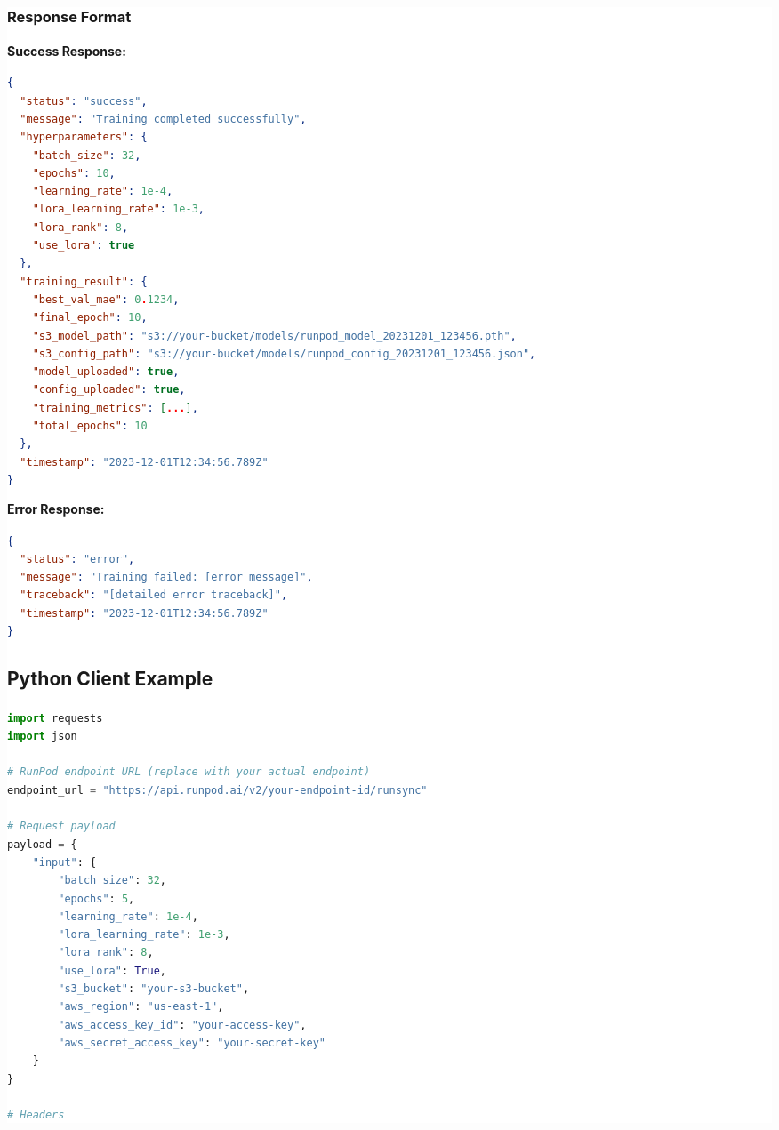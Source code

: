 ### Response Format

**Success Response:**
```json
{
  "status": "success",
  "message": "Training completed successfully",
  "hyperparameters": {
    "batch_size": 32,
    "epochs": 10,
    "learning_rate": 1e-4,
    "lora_learning_rate": 1e-3,
    "lora_rank": 8,
    "use_lora": true
  },
  "training_result": {
    "best_val_mae": 0.1234,
    "final_epoch": 10,
    "s3_model_path": "s3://your-bucket/models/runpod_model_20231201_123456.pth",
    "s3_config_path": "s3://your-bucket/models/runpod_config_20231201_123456.json",
    "model_uploaded": true,
    "config_uploaded": true,
    "training_metrics": [...],
    "total_epochs": 10
  },
  "timestamp": "2023-12-01T12:34:56.789Z"
}
```

**Error Response:**
```json
{
  "status": "error",
  "message": "Training failed: [error message]",
  "traceback": "[detailed error traceback]",
  "timestamp": "2023-12-01T12:34:56.789Z"
}
```

## Python Client Example

```python
import requests
import json

# RunPod endpoint URL (replace with your actual endpoint)
endpoint_url = "https://api.runpod.ai/v2/your-endpoint-id/runsync"

# Request payload
payload = {
    "input": {
        "batch_size": 32,
        "epochs": 5,
        "learning_rate": 1e-4,
        "lora_learning_rate": 1e-3,
        "lora_rank": 8,
        "use_lora": True,
        "s3_bucket": "your-s3-bucket",
        "aws_region": "us-east-1",
        "aws_access_key_id": "your-access-key",
        "aws_secret_access_key": "your-secret-key"
    }
}

# Headers
```